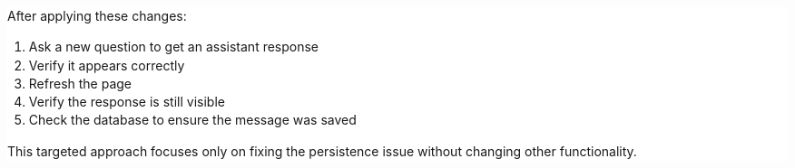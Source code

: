After applying these changes:

1. Ask a new question to get an assistant response
2. Verify it appears correctly
3. Refresh the page
4. Verify the response is still visible
5. Check the database to ensure the message was saved

This targeted approach focuses only on fixing the persistence issue without changing other functionality. 